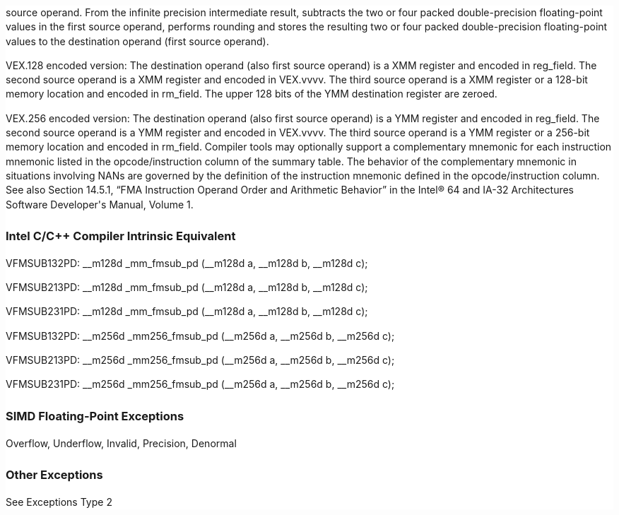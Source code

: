 source operand. From the infinite precision intermediate result, subtracts the
two or four packed double-precision floating-point values in the first source
operand, performs rounding and stores the resulting two or four packed double-precision
floating-point values to the destination operand (first source operand).

VEX.128 encoded version: The destination operand (also first source operand)
is a XMM register and encoded in reg_field. The second source operand is a XMM
register and encoded in VEX.vvvv. The third source operand is a XMM register
or a 128-bit memory location and encoded in rm_field. The upper 128 bits of
the YMM destination register are zeroed.

VEX.256 encoded version: The destination operand (also first source operand)
is a YMM register and encoded in reg_field. The second source operand is a YMM
register and encoded in VEX.vvvv. The third source operand is a YMM register
or a 256-bit memory location and encoded in rm_field. Compiler tools may optionally
support a complementary mnemonic for each instruction mnemonic listed in the
opcode/instruction column of the summary table. The behavior of the complementary
mnemonic in situations involving NANs are governed by the definition of the
instruction mnemonic defined in the opcode/instruction column. See also Section
14.5.1, “FMA Instruction Operand Order and Arithmetic Behavior” in the Intel®
64 and IA-32 Architectures Software Developer's Manual, Volume 1.



### Intel C/C++ Compiler Intrinsic Equivalent
VFMSUB132PD: __m128d _mm_fmsub_pd (__m128d a, __m128d b, __m128d c);

VFMSUB213PD: __m128d _mm_fmsub_pd (__m128d a, __m128d b, __m128d c);

VFMSUB231PD: __m128d _mm_fmsub_pd (__m128d a, __m128d b, __m128d c);

VFMSUB132PD: __m256d _mm256_fmsub_pd (__m256d a, __m256d b, __m256d c);

VFMSUB213PD: __m256d _mm256_fmsub_pd (__m256d a, __m256d b, __m256d c);

VFMSUB231PD: __m256d _mm256_fmsub_pd (__m256d a, __m256d b, __m256d c);


### SIMD Floating-Point Exceptions
Overflow, Underflow, Invalid, Precision, Denormal


### Other Exceptions
See Exceptions Type 2
